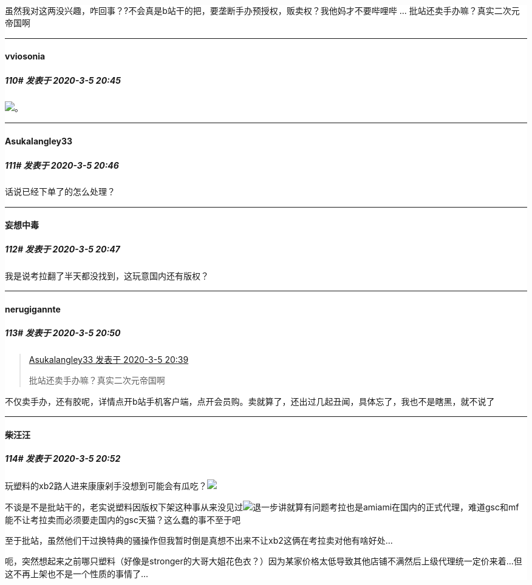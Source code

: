 虽然我对这两没兴趣，咋回事？?不会真是b站干的把，要垄断手办预授权，贩卖权？我他妈才不要哔哩哔 ...</blockquote>
批站还卖手办嘛？真实二次元帝国啊


-----

####  vviosonia  
##### 110#       发表于 2020-3-5 20:45


<img src="https://static.saraba1st.com/image/smiley/face2017/028.png" referrerpolicy="no-referrer">。


-----

####  Asukalangley33  
##### 111#       发表于 2020-3-5 20:46


话说已经下单了的怎么处理？


-----

####  妄想中毒  
##### 112#       发表于 2020-3-5 20:47


我是说考拉翻了半天都没找到，这玩意国内还有版权？


-----

####  nerugigannte  
##### 113#       发表于 2020-3-5 20:50


<blockquote><a href="httphttps://bbs.saraba1st.com/2b/forum.php?mod=redirect&amp;goto=findpost&amp;pid=46628829&amp;ptid=1917265" target="_blank">Asukalangley33 发表于 2020-3-5 20:39</a>

批站还卖手办嘛？真实二次元帝国啊</blockquote>
不仅卖手办，还有胶呢，详情点开b站手机客户端，点开会员购。卖就算了，还出过几起丑闻，具体忘了，我也不是瞎黑，就不说了


-----

####  柴汪汪  
##### 114#       发表于 2020-3-5 20:52


玩塑料的xb2路人进来康康剁手没想到可能会有瓜吃？<img src="https://static.saraba1st.com/image/smiley/face2017/067.png" referrerpolicy="no-referrer">

不谈是不是批站干的，老实说塑料因版权下架这种事从来没见过<img src="https://static.saraba1st.com/image/smiley/face2017/009.gif" referrerpolicy="no-referrer">退一步讲就算有问题考拉也是amiami在国内的正式代理，难道gsc和mf能不让考拉卖而必须要走国内的gsc天猫？这么蠢的事不至于吧

至于批站，虽然他们干过换特典的骚操作但我暂时倒是真想不出来不让xb2这俩在考拉卖对他有啥好处...

呃，突然想起来之前哪只塑料（好像是stronger的大哥大姐花色衣？）因为某家价格太低导致其他店铺不满然后上级代理统一定价来着...但这不再上架也不是一个性质的事情了...
